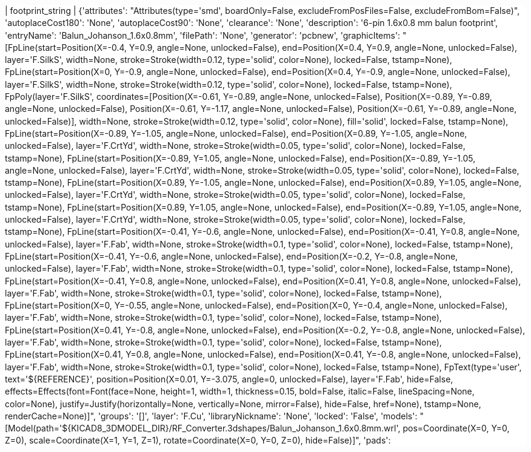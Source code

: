 | footprint_string | {'attributes': "Attributes(type='smd', boardOnly=False, excludeFromPosFiles=False, excludeFromBom=False)", 'autoplaceCost180': 'None', 'autoplaceCost90': 'None', 'clearance': 'None', 'description': '6-pin 1.6x0.8 mm balun footprint', 'entryName': 'Balun_Johanson_1.6x0.8mm', 'filePath': 'None', 'generator': 'pcbnew', 'graphicItems': "[FpLine(start=Position(X=-0.4, Y=0.9, angle=None, unlocked=False), end=Position(X=0.4, Y=0.9, angle=None, unlocked=False), layer='F.SilkS', width=None, stroke=Stroke(width=0.12, type='solid', color=None), locked=False, tstamp=None), FpLine(start=Position(X=0, Y=-0.9, angle=None, unlocked=False), end=Position(X=0.4, Y=-0.9, angle=None, unlocked=False), layer='F.SilkS', width=None, stroke=Stroke(width=0.12, type='solid', color=None), locked=False, tstamp=None), FpPoly(layer='F.SilkS', coordinates=[Position(X=-0.61, Y=-0.89, angle=None, unlocked=False), Position(X=-0.89, Y=-0.89, angle=None, unlocked=False), Position(X=-0.61, Y=-1.17, angle=None, unlocked=False), Position(X=-0.61, Y=-0.89, angle=None, unlocked=False)], width=None, stroke=Stroke(width=0.12, type='solid', color=None), fill='solid', locked=False, tstamp=None), FpLine(start=Position(X=-0.89, Y=-1.05, angle=None, unlocked=False), end=Position(X=0.89, Y=-1.05, angle=None, unlocked=False), layer='F.CrtYd', width=None, stroke=Stroke(width=0.05, type='solid', color=None), locked=False, tstamp=None), FpLine(start=Position(X=-0.89, Y=1.05, angle=None, unlocked=False), end=Position(X=-0.89, Y=-1.05, angle=None, unlocked=False), layer='F.CrtYd', width=None, stroke=Stroke(width=0.05, type='solid', color=None), locked=False, tstamp=None), FpLine(start=Position(X=0.89, Y=-1.05, angle=None, unlocked=False), end=Position(X=0.89, Y=1.05, angle=None, unlocked=False), layer='F.CrtYd', width=None, stroke=Stroke(width=0.05, type='solid', color=None), locked=False, tstamp=None), FpLine(start=Position(X=0.89, Y=1.05, angle=None, unlocked=False), end=Position(X=-0.89, Y=1.05, angle=None, unlocked=False), layer='F.CrtYd', width=None, stroke=Stroke(width=0.05, type='solid', color=None), locked=False, tstamp=None), FpLine(start=Position(X=-0.41, Y=-0.6, angle=None, unlocked=False), end=Position(X=-0.41, Y=0.8, angle=None, unlocked=False), layer='F.Fab', width=None, stroke=Stroke(width=0.1, type='solid', color=None), locked=False, tstamp=None), FpLine(start=Position(X=-0.41, Y=-0.6, angle=None, unlocked=False), end=Position(X=-0.2, Y=-0.8, angle=None, unlocked=False), layer='F.Fab', width=None, stroke=Stroke(width=0.1, type='solid', color=None), locked=False, tstamp=None), FpLine(start=Position(X=-0.41, Y=0.8, angle=None, unlocked=False), end=Position(X=0.41, Y=0.8, angle=None, unlocked=False), layer='F.Fab', width=None, stroke=Stroke(width=0.1, type='solid', color=None), locked=False, tstamp=None), FpLine(start=Position(X=0, Y=-0.55, angle=None, unlocked=False), end=Position(X=0, Y=-0.4, angle=None, unlocked=False), layer='F.Fab', width=None, stroke=Stroke(width=0.1, type='solid', color=None), locked=False, tstamp=None), FpLine(start=Position(X=0.41, Y=-0.8, angle=None, unlocked=False), end=Position(X=-0.2, Y=-0.8, angle=None, unlocked=False), layer='F.Fab', width=None, stroke=Stroke(width=0.1, type='solid', color=None), locked=False, tstamp=None), FpLine(start=Position(X=0.41, Y=0.8, angle=None, unlocked=False), end=Position(X=0.41, Y=-0.8, angle=None, unlocked=False), layer='F.Fab', width=None, stroke=Stroke(width=0.1, type='solid', color=None), locked=False, tstamp=None), FpText(type='user', text='${REFERENCE}', position=Position(X=0.01, Y=-3.075, angle=0, unlocked=False), layer='F.Fab', hide=False, effects=Effects(font=Font(face=None, height=1, width=1, thickness=0.15, bold=False, italic=False, lineSpacing=None, color=None), justify=Justify(horizontally=None, vertically=None, mirror=False), hide=False, href=None), tstamp=None, renderCache=None)]", 'groups': '[]', 'layer': 'F.Cu', 'libraryNickname': 'None', 'locked': 'False', 'models': "[Model(path='${KICAD8_3DMODEL_DIR}/RF_Converter.3dshapes/Balun_Johanson_1.6x0.8mm.wrl', pos=Coordinate(X=0, Y=0, Z=0), scale=Coordinate(X=1, Y=1, Z=1), rotate=Coordinate(X=0, Y=0, Z=0), hide=False)]", 'pads':